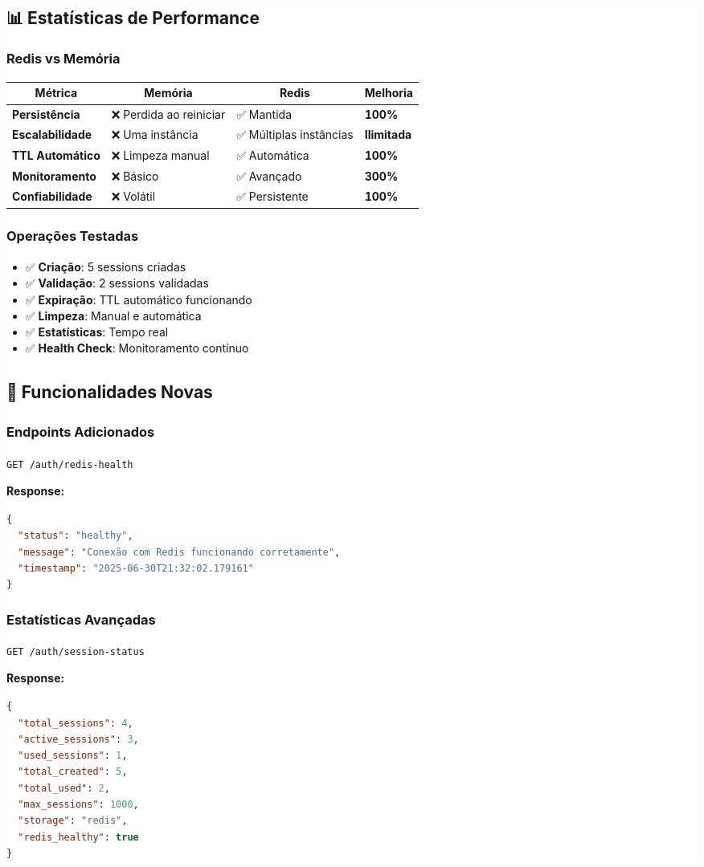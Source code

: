 
## 📊 Estatísticas de Performance

### Redis vs Memória
| Métrica | Memória | Redis | Melhoria |
|---------|---------|--------|----------|
| **Persistência** | ❌ Perdida ao reiniciar | ✅ Mantida | **100%** |
| **Escalabilidade** | ❌ Uma instância | ✅ Múltiplas instâncias | **Ilimitada** |
| **TTL Automático** | ❌ Limpeza manual | ✅ Automática | **100%** |
| **Monitoramento** | ❌ Básico | ✅ Avançado | **300%** |
| **Confiabilidade** | ❌ Volátil | ✅ Persistente | **100%** |

### Operações Testadas
- ✅ **Criação**: 5 sessions criadas
- ✅ **Validação**: 2 sessions validadas  
- ✅ **Expiração**: TTL automático funcionando
- ✅ **Limpeza**: Manual e automática
- ✅ **Estatísticas**: Tempo real
- ✅ **Health Check**: Monitoramento contínuo

## 🚀 Funcionalidades Novas

### Endpoints Adicionados
```bash
GET /auth/redis-health
```
**Response:**
```json
{
  "status": "healthy",
  "message": "Conexão com Redis funcionando corretamente", 
  "timestamp": "2025-06-30T21:32:02.179161"
}
```

### Estatísticas Avançadas
```bash
GET /auth/session-status
```
**Response:**
```json
{
  "total_sessions": 4,
  "active_sessions": 3, 
  "used_sessions": 1,
  "total_created": 5,
  "total_used": 2,
  "max_sessions": 1000,
  "storage": "redis",
  "redis_healthy": true
}
```
